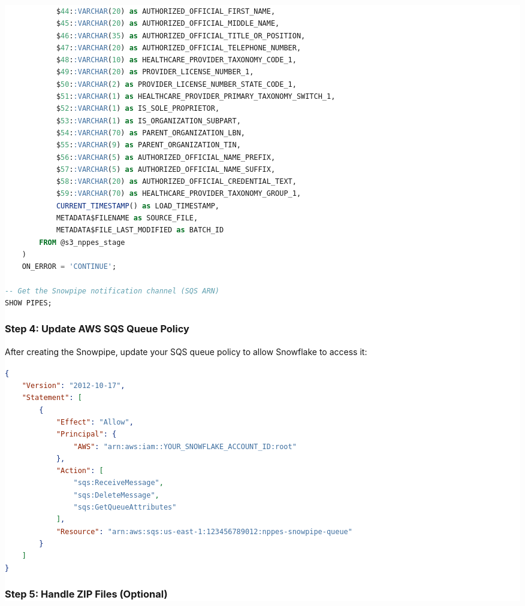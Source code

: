 ```sql
            $44::VARCHAR(20) as AUTHORIZED_OFFICIAL_FIRST_NAME,
            $45::VARCHAR(20) as AUTHORIZED_OFFICIAL_MIDDLE_NAME,
            $46::VARCHAR(35) as AUTHORIZED_OFFICIAL_TITLE_OR_POSITION,
            $47::VARCHAR(20) as AUTHORIZED_OFFICIAL_TELEPHONE_NUMBER,
            $48::VARCHAR(10) as HEALTHCARE_PROVIDER_TAXONOMY_CODE_1,
            $49::VARCHAR(20) as PROVIDER_LICENSE_NUMBER_1,
            $50::VARCHAR(2) as PROVIDER_LICENSE_NUMBER_STATE_CODE_1,
            $51::VARCHAR(1) as HEALTHCARE_PROVIDER_PRIMARY_TAXONOMY_SWITCH_1,
            $52::VARCHAR(1) as IS_SOLE_PROPRIETOR,
            $53::VARCHAR(1) as IS_ORGANIZATION_SUBPART,
            $54::VARCHAR(70) as PARENT_ORGANIZATION_LBN,
            $55::VARCHAR(9) as PARENT_ORGANIZATION_TIN,
            $56::VARCHAR(5) as AUTHORIZED_OFFICIAL_NAME_PREFIX,
            $57::VARCHAR(5) as AUTHORIZED_OFFICIAL_NAME_SUFFIX,
            $58::VARCHAR(20) as AUTHORIZED_OFFICIAL_CREDENTIAL_TEXT,
            $59::VARCHAR(70) as HEALTHCARE_PROVIDER_TAXONOMY_GROUP_1,
            CURRENT_TIMESTAMP() as LOAD_TIMESTAMP,
            METADATA$FILENAME as SOURCE_FILE,
            METADATA$FILE_LAST_MODIFIED as BATCH_ID
        FROM @s3_nppes_stage
    )
    ON_ERROR = 'CONTINUE';

-- Get the Snowpipe notification channel (SQS ARN)
SHOW PIPES;
```

### Step 4: Update AWS SQS Queue Policy

After creating the Snowpipe, update your SQS queue policy to allow Snowflake to access it:

```json
{
    "Version": "2012-10-17",
    "Statement": [
        {
            "Effect": "Allow",
            "Principal": {
                "AWS": "arn:aws:iam::YOUR_SNOWFLAKE_ACCOUNT_ID:root"
            },
            "Action": [
                "sqs:ReceiveMessage",
                "sqs:DeleteMessage",
                "sqs:GetQueueAttributes"
            ],
            "Resource": "arn:aws:sqs:us-east-1:123456789012:nppes-snowpipe-queue"
        }
    ]
}
```

### Step 5: Handle ZIP Files (Optional)
